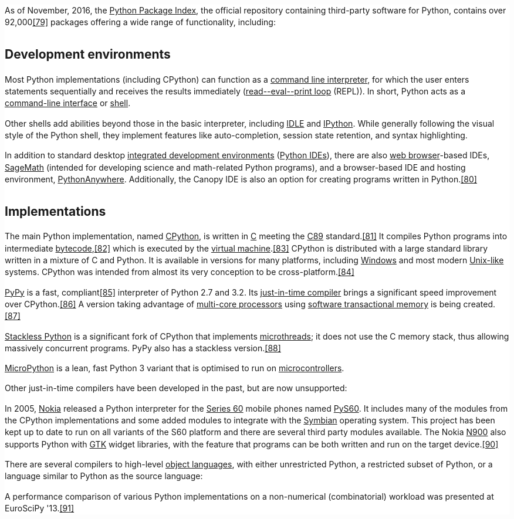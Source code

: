As of November, 2016, the [Python Package Index][161], the official repository containing third-party software for Python, contains over 92,000[\[79\]][162] packages offering a wide range of functionality, including:

## Development environments

Most Python implementations (including CPython) can function as a [command line interpreter][163], for which the user enters statements sequentially and receives the results immediately ([read--eval--print loop][164] (REPL)). In short, Python acts as a [command-line interface][165] or [shell][166].

Other shells add abilities beyond those in the basic interpreter, including [IDLE][167] and [IPython][168]. While generally following the visual style of the Python shell, they implement features like auto-completion, session state retention, and syntax highlighting.

In addition to standard desktop [integrated development environments][169] ([Python IDEs][170]), there are also [web browser][171]-based IDEs, [SageMath][172] (intended for developing science and math-related Python programs), and a browser-based IDE and hosting environment, [PythonAnywhere][173]. Additionally, the Canopy IDE is also an option for creating programs written in Python.[\[80\]][174]

## Implementations

The main Python implementation, named [CPython][24], is written in [C][42] meeting the [C89][175] standard.[\[81\]][176] It compiles Python programs into intermediate [bytecode][177],[\[82\]][178] which is executed by the [virtual machine][179].[\[83\]][180] CPython is distributed with a large standard library written in a mixture of C and Python. It is available in versions for many platforms, including [Windows][181] and most modern [Unix-like][182] systems. CPython was intended from almost its very conception to be cross-platform.[\[84\]][183]

[PyPy][84] is a fast, compliant[\[85\]][184] interpreter of Python 2.7 and 3.2\. Its [just-in-time compiler][85] brings a significant speed improvement over CPython.[\[86\]][185] A version taking advantage of [multi-core processors][186] using [software transactional memory][187] is being created.[\[87\]][188]

[Stackless Python][189] is a significant fork of CPython that implements [microthreads][190]; it does not use the C memory stack, thus allowing massively concurrent programs. PyPy also has a stackless version.[\[88\]][191]

[MicroPython][192] is a lean, fast Python 3 variant that is optimised to run on [microcontrollers][193].

Other just-in-time compilers have been developed in the past, but are now unsupported:

In 2005, [Nokia][194] released a Python interpreter for the [Series 60][195] mobile phones named [PyS60][196]. It includes many of the modules from the CPython implementations and some added modules to integrate with the [Symbian][197] operating system. This project has been kept up to date to run on all variants of the S60 platform and there are several third party modules available. The Nokia [N900][198] also supports Python with [GTK][199] widget libraries, with the feature that programs can be both written and run on the target device.[\[90\]][200]

There are several compilers to high-level [object languages][201], with either unrestricted Python, a restricted subset of Python, or a language similar to Python as the source language:

A performance comparison of various Python implementations on a non-numerical (combinatorial) workload was presented at EuroSciPy '13\.[\[91\]][202]


[0]: /wiki/High-level_programming_language "High-level programming language"
[1]: /wiki/General-purpose_programming_language "General-purpose programming language"
[2]: /wiki/Interpreter_(computing) "Interpreter (computing)"
[3]: /wiki/Dynamic_programming_language "Dynamic programming language"
[4]: #cite_note-AutoNT-34-24
[5]: #cite_note-25
[6]: /wiki/Readability "Readability"
[7]: /wiki/Source_lines_of_code "Source lines of code"
[8]: /wiki/C%2B%2B "C++"
[9]: /wiki/Java_(programming_language) "Java (programming language)"
[10]: #cite_note-Summerfield-26
[11]: #cite_note-27
[12]: /wiki/Programming_in_the_large_and_programming_in_the_small "Programming in the large and programming in the small"
[13]: #cite_note-AutoNT-7-28
[14]: /wiki/Programming_paradigm "Programming paradigm"
[15]: /wiki/Object-oriented_programming "Object-oriented programming"
[16]: /wiki/Imperative_programming "Imperative programming"
[17]: /wiki/Functional_programming "Functional programming"
[18]: /wiki/Procedural_programming "Procedural programming"
[19]: /wiki/Dynamic_type "Dynamic type"
[20]: /wiki/Memory_management "Memory management"
[21]: /wiki/Standard_library "Standard library"
[22]: #cite_note-About-29
[23]: /wiki/Operating_system "Operating system"
[24]: /wiki/CPython "CPython"
[25]: /wiki/Reference_implementation "Reference implementation"
[26]: /wiki/Open-source_software "Open-source software"
[27]: /wiki/Python_Software_Foundation "Python Software Foundation"
[28]: #cite_note-venners-interview-pt-1-30
[29]: #cite_note-timeline-of-python-31
[30]: /wiki/Guido_van_Rossum "Guido van Rossum"
[31]: /wiki/Centrum_Wiskunde_%26_Informatica "Centrum Wiskunde & Informatica"
[32]: /wiki/Netherlands "Netherlands"
[33]: /wiki/ABC_(programming_language) "ABC (programming language)"
[34]: /wiki/SETL "SETL"
[35]: #cite_note-AutoNT-12-32
[36]: /wiki/Exception_handling "Exception handling"
[37]: /wiki/Amoeba_(operating_system) "Amoeba (operating system)"
[38]: #cite_note-faq-created-8
[39]: /wiki/Benevolent_dictator_for_life "Benevolent dictator for life"
[40]: #cite_note-33
[41]: /wiki/Unix "Unix"
[42]: /wiki/C_(programming_language) "C (programming language)"
[43]: /wiki/Hacker_(programmer_subculture) "Hacker (programmer subculture)"
[44]: /wiki/Monty_Python%27s_Flying_Circus "Monty Python's Flying Circus"
[45]: /wiki/Garbage_collection_(computer_science) "Garbage collection (computer science)"
[46]: /wiki/Unicode "Unicode"
[47]: #cite_note-newin-2.0-34
[48]: #cite_note-3.0-release-35
[49]: /wiki/Backporting "Backporting"
[50]: #cite_note-pep-3000-36
[51]: /wiki/Multi-paradigm_programming_language "Multi-paradigm programming language"
[52]: /wiki/Structured_programming "Structured programming"
[53]: /wiki/Aspect-oriented_programming "Aspect-oriented programming"
[54]: /wiki/Metaprogramming "Metaprogramming"
[55]: #cite_note-AutoNT-13-37
[56]: /wiki/Metaobject "Metaobject"
[57]: #cite_note-AutoNT-14-38
[58]: /wiki/Design_by_contract "Design by contract"
[59]: #cite_note-AutoNT-15-39
[60]: #cite_note-AutoNT-16-40
[61]: /wiki/Logic_programming "Logic programming"
[62]: #cite_note-AutoNT-17-41
[63]: /wiki/Dynamic_typing "Dynamic typing"
[64]: /wiki/Reference_counting "Reference counting"
[65]: /wiki/Name_resolution_(programming_languages) "Name resolution (programming languages)"
[66]: /wiki/Late_binding "Late binding"
[67]: /wiki/Lisp_(programming_language) "Lisp (programming language)"
[68]: /wiki/List_comprehension "List comprehension"
[69]: /wiki/Associative_array "Associative array"
[70]: /wiki/Generator_(computer_programming) "Generator (computer programming)"
[71]: #cite_note-AutoNT-59-42
[72]: /wiki/Haskell_(programming_language) "Haskell (programming language)"
[73]: /wiki/Standard_ML "Standard ML"
[74]: #cite_note-AutoNT-18-43
[75]: /wiki/Zen_of_Python "Zen of Python"
[76]: /wiki/Aphorism "Aphorism"
[77]: #cite_note-PEP20-44
[78]: /wiki/Perl "Perl"
[79]: /wiki/Alex_Martelli "Alex Martelli"
[80]: #cite_note-AutoNT-19-45
[81]: /wiki/There_is_more_than_one_way_to_do_it "There is more than one way to do it"
[82]: /wiki/Premature_optimization "Premature optimization"
[83]: #cite_note-AutoNT-20-46
[84]: /wiki/PyPy "PyPy"
[85]: /wiki/Just-in-time_compilation "Just-in-time compilation"
[86]: /wiki/Cython "Cython"
[87]: /wiki/Monty_Python "Monty Python"
[88]: #cite_note-47
[89]: /wiki/Foobar "Foobar"
[90]: #cite_note-48
[91]: #cite_note-49
[92]: /wiki/Neologism "Neologism"
[93]: #cite_note-AutoNT-27-50
[94]: #cite_note-AutoNT-25-51
[95]: /wiki/Pascal_(programming_language) "Pascal (programming language)"
[96]: #cite_note-AutoNT-52-52
[97]: /wiki/Whitespace_character "Whitespace character"
[98]: /wiki/Block_(programming) "Block (programming)"
[99]: /wiki/Curly_bracket_programming_language "Curly bracket programming language"
[100]: #cite_note-AutoNT-53-53
[101]: /wiki/Off-side_rule "Off-side rule"
[102]: /wiki/Statement_(computer_science) "Statement (computer science)"
[103]: /wiki/Tail_call "Tail call"
[104]: /wiki/First-class_continuations "First-class continuations"
[105]: #cite_note-AutoNT-55-55
[106]: #cite_note-AutoNT-56-56
[107]: /wiki/Coroutine "Coroutine"
[108]: /wiki/Generator_(computer_science) "Generator (computer science)"
[109]: #cite_note-AutoNT-57-57
[110]: /wiki/Lazy_evaluation "Lazy evaluation"
[111]: /wiki/Iterator "Iterator"
[112]: #cite_note-AutoNT-58-58
[113]: /wiki/Expression_(computer_science) "Expression (computer science)"
[114]: /wiki/Common_Lisp "Common Lisp"
[115]: /wiki/Scheme_(programming_language) "Scheme (programming language)"
[116]: /wiki/Ruby_(programming_language) "Ruby (programming language)"
[117]: /wiki/Lambda_(programming) "Lambda (programming)"
[118]: /wiki/Method_(programming) "Method (programming)"
[119]: /wiki/Function_(programming) "Function (programming)"
[120]: /wiki/Syntactic_sugar "Syntactic sugar"
[121]: /wiki/This_(computer_programming) "This (computer programming)"
[122]: /wiki/Instance_data "Instance data"
[123]: /wiki/Objective-C "Objective-C"
[124]: #cite_note-AutoNT-61-64
[125]: /wiki/Duck_typing "Duck typing"
[126]: /wiki/Compile_time "Compile time"
[127]: /wiki/Type_system#Dynamic_type_checking_and_runtime_type_information "Type system"
[128]: /wiki/Strongly_typed_programming_language "Strongly typed programming language"
[129]: /wiki/Class_(computer_science) "Class (computer science)"
[130]: /wiki/Object_(computer_science) "Object (computer science)"
[131]: /wiki/Metaclass "Metaclass"
[132]: /wiki/Reflection_(computer_science) "Reflection (computer science)"
[133]: #cite_note-classy-65
[134]: #cite_note-67
[135]: #cite_note-pep0238-68
[136]: /wiki/Half-open_interval "Half-open interval"
[137]: #cite_note-AutoNT-62-69
[138]: /wiki/Rounding "Rounding"
[139]: /wiki/Rounding#Tie-breaking "Rounding"
[140]: #cite_note-AutoNT-63-70
[141]: /wiki/Round_to_even "Round to even"
[142]: #cite_note-AutoNT-64-71
[143]: #cite_note-AutoNT-65-72
[144]: /wiki/Wikipedia:Citing_sources "Wikipedia:Citing sources"
[145]: /wiki/Arbitrary_precision_arithmetic "Arbitrary precision arithmetic"
[146]: #cite_note-73
[147]: #cite_note-74
[148]: #cite_note-75
[149]: #cite_note-AutoNT-86-76
[150]: /wiki/MIME "MIME"
[151]: /wiki/Hypertext_Transfer_Protocol "Hypertext Transfer Protocol"
[152]: /wiki/Graphical_user_interface "Graphical user interface"
[153]: /wiki/Relational_database "Relational database"
[154]: /wiki/Pseudorandom_number_generator "Pseudorandom number generator"
[155]: #cite_note-AutoNT-88-77
[156]: /wiki/Regular_expression "Regular expression"
[157]: /wiki/Unit_testing "Unit testing"
[158]: /wiki/Web_Server_Gateway_Interface "Web Server Gateway Interface"
[159]: #cite_note-AutoNT-89-78
[160]: /wiki/Blender_(software) "Blender (software)"
[161]: /wiki/Python_Package_Index "Python Package Index"
[162]: #cite_note-79
[163]: /wiki/Command_line_interpreter "Command line interpreter"
[164]: /wiki/Read%E2%80%93eval%E2%80%93print_loop "Read–eval–print loop"
[165]: /wiki/Command-line_interface "Command-line interface"
[166]: /wiki/Shell_(computing) "Shell (computing)"
[167]: /wiki/IDLE_(Python) "IDLE (Python)"
[168]: /wiki/IPython "IPython"
[169]: /wiki/Integrated_development_environment "Integrated development environment"
[170]: /wiki/Python_IDE "Python IDE"
[171]: /wiki/Web_browser "Web browser"
[172]: /wiki/SageMath "SageMath"
[173]: /wiki/PythonAnywhere "PythonAnywhere"
[174]: #cite_note-80
[175]: /wiki/C89_(C_version) "C89 (C version)"
[176]: #cite_note-AutoNT-66-81
[177]: /wiki/Bytecode "Bytecode"
[178]: #cite_note-AutoNT-67-82
[179]: /wiki/Virtual_machine "Virtual machine"
[180]: #cite_note-AutoNT-68-83
[181]: /wiki/Microsoft_Windows "Microsoft Windows"
[182]: /wiki/Unix-like "Unix-like"
[183]: #cite_note-AutoNT-69-84
[184]: #cite_note-AutoNT-70-85
[185]: #cite_note-AutoNT-71-86
[186]: /wiki/Multi-core_processor "Multi-core processor"
[187]: /wiki/Software_transactional_memory "Software transactional memory"
[188]: #cite_note-AutoNT-72-87
[189]: /wiki/Stackless_Python "Stackless Python"
[190]: /wiki/Microthread "Microthread"
[191]: #cite_note-AutoNT-73-88
[192]: /wiki/MicroPython "MicroPython"
[193]: /wiki/Microcontroller "Microcontroller"
[194]: /wiki/Nokia "Nokia"
[195]: /wiki/Series_60 "Series 60"
[196]: /wiki/PyS60 "PyS60"
[197]: /wiki/Symbian "Symbian"
[198]: /wiki/N900 "N900"
[199]: /wiki/GTK "GTK"
[200]: #cite_note-90
[201]: /wiki/Object_language "Object language"
[202]: #cite_note-91
[203]: #cite_note-PepCite000-92
[204]: /wiki/Roundup_(issue_tracker) "Roundup (issue tracker)"
[205]: /wiki/Bug_tracker "Bug tracker"
[206]: #cite_note-AutoNT-21-93
[207]: /wiki/Self-hosted "Self-hosted"
[208]: /wiki/Mercurial "Mercurial"
[209]: #cite_note-py_dev_guide-94
[210]: /wiki/Beta_release "Beta release"
[211]: /wiki/Unit_test "Unit test"
[212]: /wiki/BuildBot "BuildBot"
[213]: /wiki/Continuous_integration "Continuous integration"
[214]: #cite_note-AutoNT-23-97
[215]: #cite_note-98
[216]: /wiki/Academic_conference "Academic conference"
[217]: /wiki/PyCon "PyCon"
[218]: /wiki/Pyladies "Pyladies"
[219]: #cite_note-AutoNT-24-99
[220]: #cite_note-tutorial-chapter1-100
[221]: /wiki/Metasyntactic_variable "Metasyntactic variable"
[222]: /wiki/Spam_(Monty_Python) "Spam (Monty Python)"
[223]: #cite_note-AutoNT-26-101
[224]: /wiki/Pygame "Pygame"
[225]: /wiki/Language_binding "Language binding"
[226]: /wiki/Simple_DirectMedia_Layer "Simple DirectMedia Layer"
[227]: /wiki/S60_(software_platform) "S60 (software platform)"
[228]: /wiki/PyQt "PyQt"
[229]: /wiki/PyGTK "PyGTK"
[230]: /wiki/Qt_(software) "Qt (software)"
[231]: /wiki/TIOBE_Programming_Community_Index "TIOBE Programming Community Index"
[232]: #cite_note-102
[233]: /wiki/Syntax_(programming_languages) "Syntax (programming languages)"
[234]: #cite_note-AutoNT-28-103
[235]: /wiki/Wikipedia "Wikipedia"
[236]: /wiki/Google "Google"
[237]: #cite_note-quotes-about-python-104
[238]: /wiki/Yahoo! "Yahoo!"
[239]: #cite_note-AutoNT-29-105
[240]: /wiki/CERN "CERN"
[241]: #cite_note-AutoNT-30-106
[242]: /wiki/NASA "NASA"
[243]: #cite_note-AutoNT-31-107
[244]: /wiki/Industrial_Light_%26_Magic "Industrial Light & Magic"
[245]: #cite_note-AutoNT-32-108
[246]: /wiki/ITA_Software "ITA Software"
[247]: #cite_note-AutoNT-33-109
[248]: /wiki/Reddit "Reddit"
[249]: /wiki/Scripting_language "Scripting language"
[250]: /wiki/Web_application "Web application"
[251]: /wiki/Mod_wsgi "Mod wsgi"
[252]: /wiki/Apache_web_server "Apache web server"
[253]: #cite_note-AutoNT-35-110
[254]: /wiki/Web_framework "Web framework"
[255]: /wiki/Django_(web_framework) "Django (web framework)"
[256]: /wiki/Pylons_(web_framework) "Pylons (web framework)"
[257]: /wiki/Pyramid_(web_framework) "Pyramid (web framework)"
[258]: /wiki/TurboGears "TurboGears"
[259]: /wiki/Web2py "Web2py"
[260]: /wiki/Tornado_(web_server) "Tornado (web server)"
[261]: /wiki/Flask_(web_framework) "Flask (web framework)"
[262]: /wiki/Bottle_(web_framework) "Bottle (web framework)"
[263]: /wiki/Zope "Zope"
[264]: /wiki/Pyjamas_(software) "Pyjamas (software)"
[265]: /wiki/IronPython "IronPython"
[266]: /wiki/SQLAlchemy "SQLAlchemy"
[267]: /wiki/Data_mapper_pattern "Data mapper pattern"
[268]: /wiki/Twisted_(software) "Twisted (software)"
[269]: /wiki/Dropbox_(service) "Dropbox (service)"
[270]: /wiki/NumPy "NumPy"
[271]: /wiki/SciPy "SciPy"
[272]: /wiki/Matplotlib "Matplotlib"
[273]: #cite_note-cise-111
[274]: #cite_note-millman-112
[275]: /wiki/BioPython "BioPython"
[276]: /wiki/Astropy "Astropy"
[277]: /wiki/Mathematical_software "Mathematical software"
[278]: /w/index.php?title=Electronic_Notebook&action=edit&redlink=1 "Electronic Notebook (page does not exist)"
[279]: /wiki/Mathematics "Mathematics"
[280]: /wiki/Algebra "Algebra"
[281]: /wiki/Combinatorics "Combinatorics"
[282]: /wiki/Numerical_mathematics "Numerical mathematics"
[283]: /wiki/Number_theory "Number theory"
[284]: /wiki/Calculus "Calculus"
[285]: /wiki/DataMelt "DataMelt"
[286]: #cite_note-schekanov-113
[287]: #cite_note-schekanov2-114
[288]: /wiki/Finite_element_method "Finite element method"
[289]: /wiki/Abaqus "Abaqus"
[290]: /wiki/FreeCAD "FreeCAD"
[291]: /wiki/3ds_Max "3ds Max"
[292]: /wiki/Cinema_4D "Cinema 4D"
[293]: /wiki/Lightwave "Lightwave"
[294]: /wiki/Houdini_(software) "Houdini (software)"
[295]: /wiki/Maya_(software) "Maya (software)"
[296]: /wiki/Modo_(software) "Modo (software)"
[297]: /wiki/MotionBuilder "MotionBuilder"
[298]: /wiki/Autodesk_Softimage "Autodesk Softimage"
[299]: /wiki/Nuke_(software) "Nuke (software)"
[300]: /wiki/GIMP "GIMP"
[301]: #cite_note-115
[302]: /wiki/Inkscape "Inkscape"
[303]: /wiki/Scribus "Scribus"
[304]: /wiki/Paint_Shop_Pro "Paint Shop Pro"
[305]: #cite_note-AutoNT-38-116
[306]: /wiki/Musical_notation "Musical notation"
[307]: /wiki/Scorewriter "Scorewriter"
[308]: /wiki/Capella_(notation_program) "Capella (notation program)"
[309]: /wiki/GNU_Debugger "GNU Debugger"
[310]: /wiki/Prettyprint "Prettyprint"
[311]: /wiki/Esri "Esri"
[312]: /wiki/ArcGIS "ArcGIS"
[313]: #cite_note-AutoNT-39-117
[314]: #cite_note-AutoNT-40-118
[315]: #cite_note-AutoNT-41-119
[316]: /wiki/Programming_language "Programming language"
[317]: /wiki/Google_App_Engine "Google App Engine"
[318]: /wiki/Java_(software_platform) "Java (software platform)"
[319]: /wiki/Go_(programming_language) "Go (programming language)"
[320]: #cite_note-AutoNT-42-120
[321]: /wiki/Algorithmic_trading "Algorithmic trading"
[322]: #cite_note-121
[323]: #cite_note-122
[324]: /wiki/Artificial_intelligence "Artificial intelligence"
[325]: #cite_note-AutoNT-43-123
[326]: #cite_note-AutoNT-44-124
[327]: #cite_note-AutoNT-45-125
[328]: #cite_note-AutoNT-46-126
[329]: /wiki/Natural_language_processing "Natural language processing"
[330]: #cite_note-AutoNT-47-127
[331]: /wiki/Linux_distribution "Linux distribution"
[332]: /wiki/AmigaOS_4 "AmigaOS 4"
[333]: /wiki/FreeBSD "FreeBSD"
[334]: /wiki/NetBSD "NetBSD"
[335]: /wiki/OpenBSD "OpenBSD"
[336]: /wiki/OS_X "OS X"
[337]: /wiki/Ubuntu_(operating_system) "Ubuntu (operating system)"
[338]: /wiki/Ubiquity_(software) "Ubiquity (software)"
[339]: /wiki/Red_Hat_Linux "Red Hat Linux"
[340]: /wiki/Fedora_(operating_system) "Fedora (operating system)"
[341]: /wiki/Anaconda_(installer) "Anaconda (installer)"
[342]: /wiki/Gentoo_Linux "Gentoo Linux"
[343]: /wiki/Package_management_system "Package management system"
[344]: /wiki/Portage_(software) "Portage (software)"
[345]: /wiki/Information_security "Information security"
[346]: #cite_note-AutoNT-49-128
[347]: #cite_note-AutoNT-50-129
[348]: /wiki/Sugar_(software) "Sugar (software)"
[349]: /wiki/One_Laptop_per_Child "One Laptop per Child"
[350]: /wiki/Sugar_Labs "Sugar Labs"
[351]: #cite_note-AutoNT-51-130
[352]: /wiki/Raspberry_Pi "Raspberry Pi"
[353]: /wiki/Single-board_computer "Single-board computer"
[354]: /wiki/LibreOffice "LibreOffice"
[355]: #cite_note-131
[356]: /wiki/Tcl "Tcl"
[357]: #cite_note-AutoNT-99-141
[358]: /wiki/Erlang_(programming_language) "Erlang (programming language)"
[359]: #cite_note-AutoNT-100-142
[360]: /wiki/TIOBE_index "TIOBE index"
[361]: #cite_note-AutoNT-101-143
